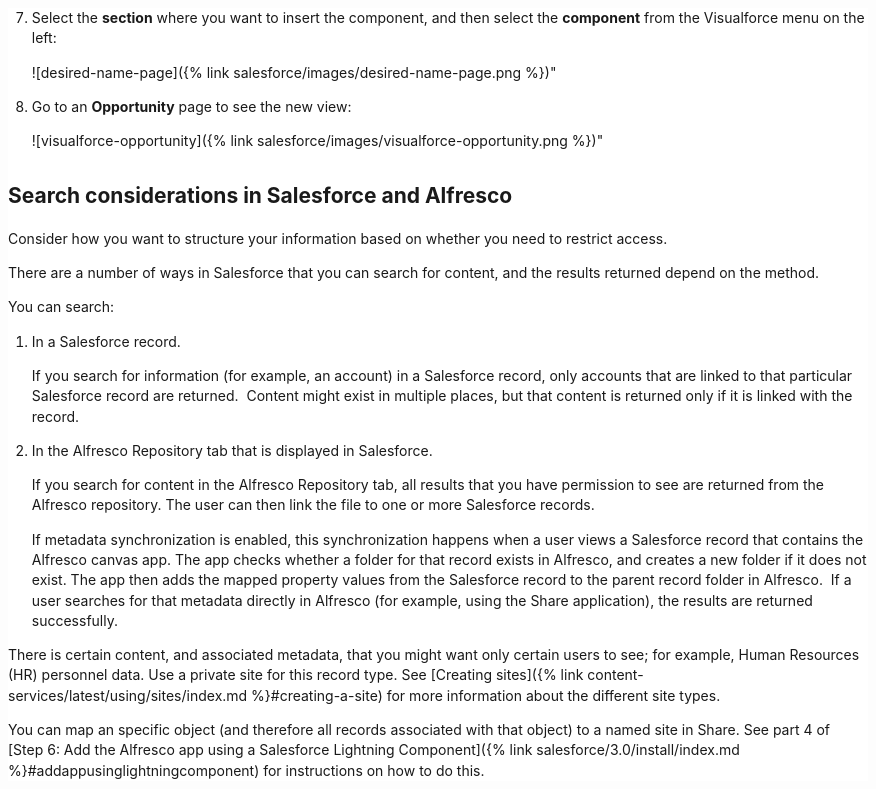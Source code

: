 7. Select the **section** where you want to insert the component, and then select the **component** from the Visualforce menu on the left:

    ![desired-name-page]({% link salesforce/images/desired-name-page.png %})"

8. Go to an **Opportunity** page to see the new view:

    ![visualforce-opportunity]({% link salesforce/images/visualforce-opportunity.png %})"

## Search considerations in Salesforce and Alfresco

Consider how you want to structure your information based on whether you need to restrict access.

There are a number of ways in Salesforce that you can search for content, and the results returned depend on the method.

You can search:

1. In a Salesforce record.

    If you search for information (for example, an account) in a Salesforce record, only accounts that are linked to that particular Salesforce record are returned.  Content might exist in multiple places, but that content is returned only if it is linked with the record.

2. In the Alfresco Repository tab that is displayed in Salesforce.

    If you search for content in the Alfresco Repository tab, all results that you have permission to see are returned from the Alfresco repository. The user can then link the file to one or more Salesforce records.

    If metadata synchronization is enabled, this synchronization happens when a user views a Salesforce record that contains the Alfresco canvas app. The app checks whether a folder for that record exists in Alfresco, and creates a new folder if it does not exist. The app then adds the mapped property values from the Salesforce record to the parent record folder in Alfresco.  If a user searches for that metadata directly in Alfresco (for example, using the Share application), the results are returned successfully.

There is certain content, and associated metadata, that you might want only certain users to see; for example, Human Resources (HR) personnel data. Use a private site for this record type. See [Creating sites]({% link content-services/latest/using/sites/index.md %}#creating-a-site) for more information about the different site types.

You can map an specific object (and therefore all records associated with that object) to a named site in Share. See part 4 of [Step 6: Add the Alfresco app using a Salesforce Lightning Component]({% link salesforce/3.0/install/index.md %}#addappusinglightningcomponent) for instructions on how to do this.
